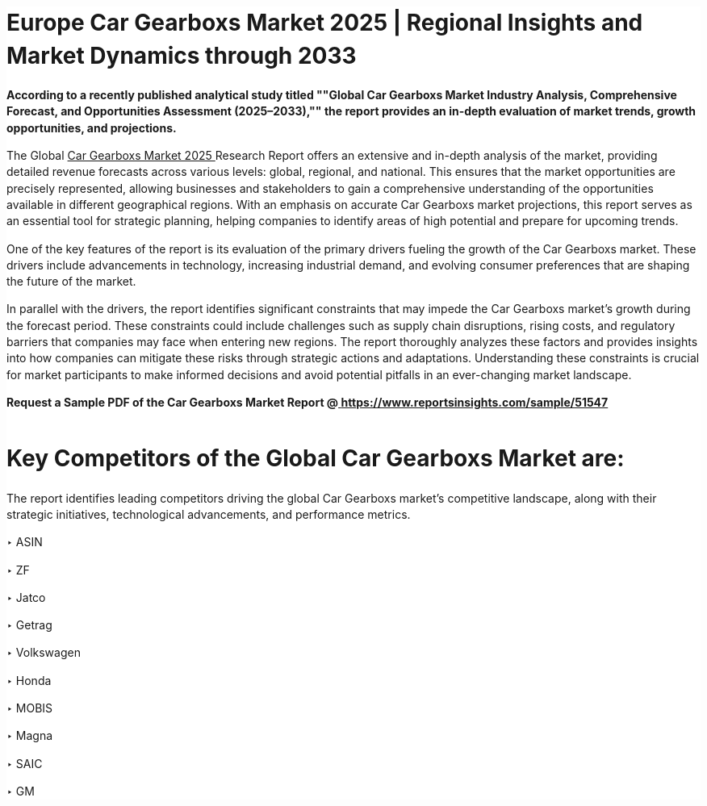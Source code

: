 # Europe Car Gearboxs Market 2025 | Regional Insights and Market Dynamics through 2033

<strong>According to a recently published analytical study titled ""Global Car Gearboxs Market Industry Analysis, Comprehensive Forecast, and Opportunities Assessment (2025–2033),"" the report provides an in-depth evaluation of market trends, growth opportunities, and projections.</strong>

The Global <a href=https://www.reportsinsights.com/sample/51547>Car Gearboxs Market 2025 </a> Research Report offers an extensive and in-depth analysis of the market, providing detailed revenue forecasts across various levels: global, regional, and national. This ensures that the market opportunities are precisely represented, allowing businesses and stakeholders to gain a comprehensive understanding of the opportunities available in different geographical regions. With an emphasis on accurate Car Gearboxs market projections, this report serves as an essential tool for strategic planning, helping companies to identify areas of high potential and prepare for upcoming trends.

One of the key features of the report is its evaluation of the primary drivers fueling the growth of the Car Gearboxs market. These drivers include advancements in technology, increasing industrial demand, and evolving consumer preferences that are shaping the future of the market. 

In parallel with the drivers, the report identifies significant constraints that may impede the Car Gearboxs market’s growth during the forecast period. These constraints could include challenges such as supply chain disruptions, rising costs, and regulatory barriers that companies may face when entering new regions. The report thoroughly analyzes these factors and provides insights into how companies can mitigate these risks through strategic actions and adaptations. Understanding these constraints is crucial for market participants to make informed decisions and avoid potential pitfalls in an ever-changing market landscape.

<strong>Request a Sample PDF of the Car Gearboxs Market Report </strong><strong>@<a href=https://www.reportsinsights.com/sample/51547> https://www.reportsinsights.com/sample/51547</a></strong></font>

# <strong>Key Competitors of the Global Car Gearboxs Market are:</strong>

The report identifies leading competitors driving the global Car Gearboxs market’s competitive landscape, along with their strategic initiatives, technological advancements, and performance metrics.

‣ ASIN

‣ ZF

‣ Jatco

‣ Getrag

‣ Volkswagen

‣ Honda

‣ MOBIS

‣ Magna

‣ SAIC

‣ GM
